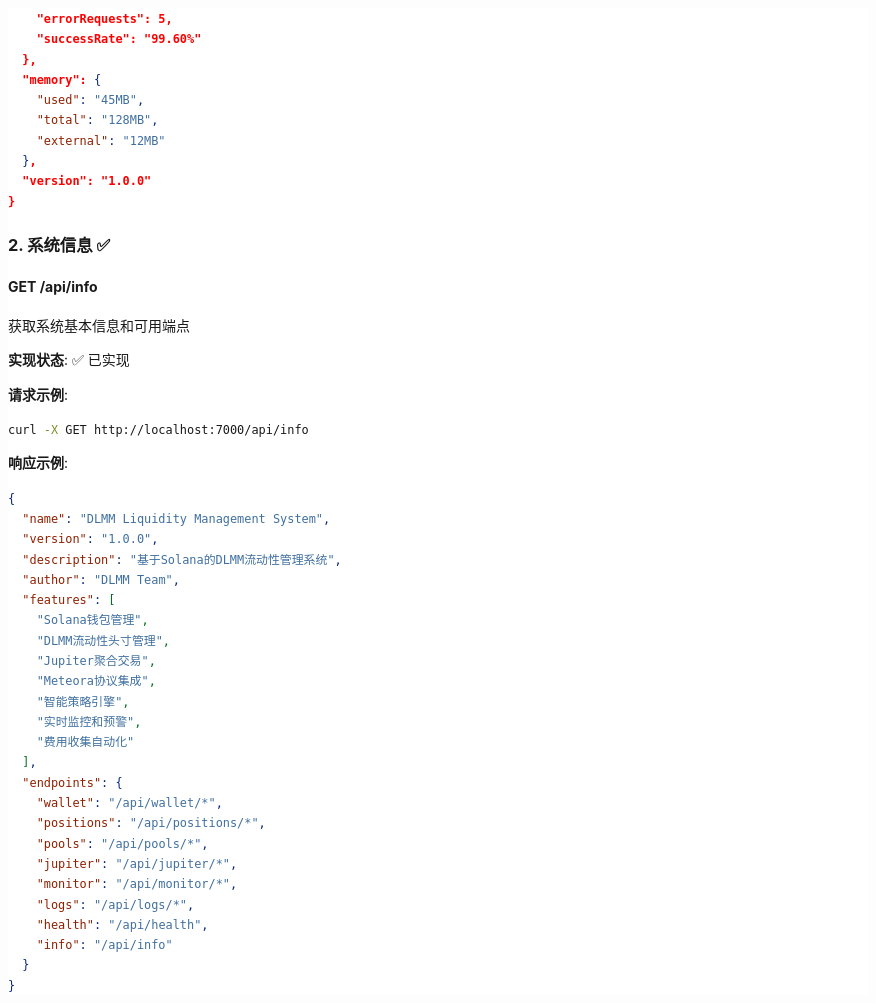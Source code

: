 ```json
    "errorRequests": 5,
    "successRate": "99.60%"
  },
  "memory": {
    "used": "45MB",
    "total": "128MB",
    "external": "12MB"
  },
  "version": "1.0.0"
}
```

### 2. 系统信息 ✅

#### GET /api/info
获取系统基本信息和可用端点

**实现状态**: ✅ 已实现

**请求示例**:
```bash
curl -X GET http://localhost:7000/api/info
```

**响应示例**:
```json
{
  "name": "DLMM Liquidity Management System",
  "version": "1.0.0",
  "description": "基于Solana的DLMM流动性管理系统",
  "author": "DLMM Team",
  "features": [
    "Solana钱包管理",
    "DLMM流动性头寸管理",
    "Jupiter聚合交易",
    "Meteora协议集成",
    "智能策略引擎",
    "实时监控和预警",
    "费用收集自动化"
  ],
  "endpoints": {
    "wallet": "/api/wallet/*",
    "positions": "/api/positions/*",
    "pools": "/api/pools/*",
    "jupiter": "/api/jupiter/*",
    "monitor": "/api/monitor/*",
    "logs": "/api/logs/*",
    "health": "/api/health",
    "info": "/api/info"
  }
}
```
